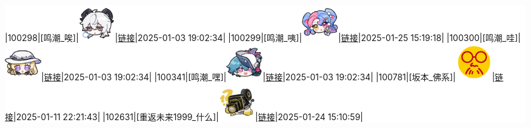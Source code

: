 |100298|[鸣潮_唉]|<img src="./pic/100298_%5B鸣潮_唉%5D.png" height="60" alt="唉"/>|[链接](https://i0.hdslb.com/bfs/emote/8b1a0c279d23f9c1a947c96ffc658d848650a773.png)|2025-01-03 19:02:34|
|100299|[鸣潮_咦]|<img src="./pic/100299_%5B鸣潮_咦%5D.png" height="60" alt="咦"/>|[链接](https://i0.hdslb.com/bfs/emote/866390294acb5e6cf6017e3f88acffa21d9130bb.png)|2025-01-25 15:19:18|
|100300|[鸣潮_哇]|<img src="./pic/100300_%5B鸣潮_哇%5D.png" height="60" alt="哇"/>|[链接](https://i0.hdslb.com/bfs/emote/759651f8e616075c9494160d2541ed581c55550a.png)|2025-01-03 19:02:34|
|100341|[鸣潮_嘿]|<img src="./pic/100341_%5B鸣潮_嘿%5D.png" height="60" alt="嘿"/>|[链接](https://i0.hdslb.com/bfs/emote/0cf0a8c8e1f32b9d4144a25c43e972580a7a631f.png)|2025-01-03 19:02:34|
|100781|[坂本_佛系]|<img src="./pic/100781_%5B坂本_佛系%5D.png" height="60" alt="佛系"/>|[链接](https://i0.hdslb.com/bfs/emote/89c70d9044637a66fceaf99d89b257984117ce36.png)|2025-01-11 22:21:43|
|102631|[重返未来1999_什么]|<img src="./pic/102631_%5B重返未来1999_什么%5D.png" height="60" alt="什么"/>|[链接](https://i0.hdslb.com/bfs/emote/8f1a9abbe5364a110aba1bde276d1f2712108edc.png)|2025-01-24 15:10:59|
